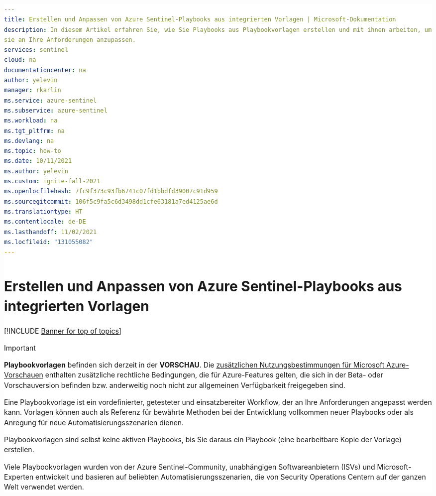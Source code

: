 ```yaml
---
title: Erstellen und Anpassen von Azure Sentinel-Playbooks aus integrierten Vorlagen | Microsoft-Dokumentation
description: In diesem Artikel erfahren Sie, wie Sie Playbooks aus Playbookvorlagen erstellen und mit ihnen arbeiten, um sie an Ihre Anforderungen anzupassen.
services: sentinel
cloud: na
documentationcenter: na
author: yelevin
manager: rkarlin
ms.service: azure-sentinel
ms.subservice: azure-sentinel
ms.workload: na
ms.tgt_pltfrm: na
ms.devlang: na
ms.topic: how-to
ms.date: 10/11/2021
ms.author: yelevin
ms.custom: ignite-fall-2021
ms.openlocfilehash: 7fc9f373c93fb6741c07fd1bbdfd39007c91d959
ms.sourcegitcommit: 106f5c9fa5c6d3498dd1cfe63181a7ed4125ae6d
ms.translationtype: HT
ms.contentlocale: de-DE
ms.lasthandoff: 11/02/2021
ms.locfileid: "131055082"
---
```

# <a name="create-and-customize-azure-sentinel-playbooks-from-built-in-templates"></a>Erstellen und Anpassen von Azure Sentinel-Playbooks aus integrierten Vorlagen

[!INCLUDE [Banner for top of topics](./includes/banner.md)]

> [!IMPORTANT]
>
> **Playbookvorlagen** befinden sich derzeit in der **VORSCHAU**. Die [zusätzlichen Nutzungsbestimmungen für Microsoft Azure-Vorschauen](https://azure.microsoft.com/support/legal/preview-supplemental-terms/) enthalten zusätzliche rechtliche Bedingungen, die für Azure-Features gelten, die sich in der Beta- oder Vorschauversion befinden bzw. anderweitig noch nicht zur allgemeinen Verfügbarkeit freigegeben sind.

Eine Playbookvorlage ist ein vordefinierter, getesteter und einsatzbereiter Workflow, der an Ihre Anforderungen angepasst werden kann. Vorlagen können auch als Referenz für bewährte Methoden bei der Entwicklung vollkommen neuer Playbooks oder als Anregung für neue Automatisierungsszenarien dienen.

Playbookvorlagen sind selbst keine aktiven Playbooks, bis Sie daraus ein Playbook (eine bearbeitbare Kopie der Vorlage) erstellen.

Viele Playbookvorlagen wurden von der Azure Sentinel-Community, unabhängigen Softwareanbietern (ISVs) und Microsoft-Experten entwickelt und basieren auf beliebten Automatisierungsszenarien, die von Security Operations Centern auf der ganzen Welt verwendet werden.
